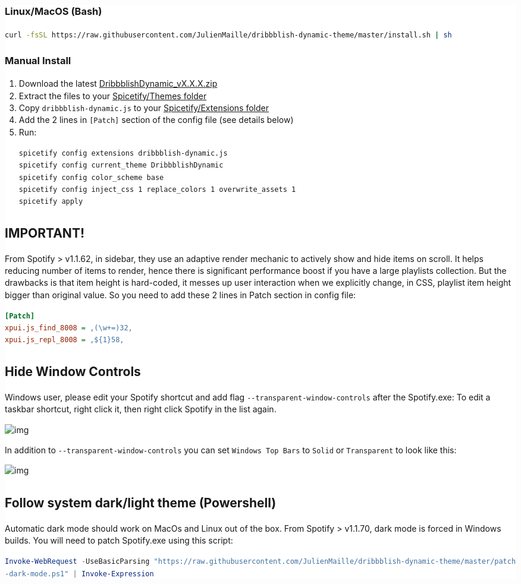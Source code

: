### Linux/MacOS (Bash)
```bash
curl -fsSL https://raw.githubusercontent.com/JulienMaille/dribbblish-dynamic-theme/master/install.sh | sh
```

### Manual Install
1. Download the latest [DribbblishDynamic_vX.X.X.zip](https://github.com/JulienMaille/dribbblish-dynamic-theme/releases/latest)
2. Extract the files to your [Spicetify/Themes folder](https://spicetify.app/docs/development/customization#themes)
3. Copy `dribbblish-dynamic.js` to your [Spicetify/Extensions folder](https://spicetify.app/docs/advanced-usage/extensions#installing)
4. Add the 2 lines in `[Patch]` section of the config file (see details below)
5. Run:
     ```
     spicetify config extensions dribbblish-dynamic.js
     spicetify config current_theme DribbblishDynamic
     spicetify config color_scheme base
     spicetify config inject_css 1 replace_colors 1 overwrite_assets 1
     spicetify apply
     ```

## IMPORTANT!
From Spotify > v1.1.62, in sidebar, they use an adaptive render mechanic to actively show and hide items on scroll. It helps reducing number of items to render, hence there is significant performance boost if you have a large playlists collection. But the drawbacks is that item height is hard-coded, it messes up user interaction when we explicitly change, in CSS, playlist item height bigger than original value. So you need to add these 2 lines in Patch section in config file:
```ini
[Patch]
xpui.js_find_8008 = ,(\w+=)32,
xpui.js_repl_8008 = ,${1}58,
```

## Hide Window Controls
Windows user, please edit your Spotify shortcut and add flag `--transparent-window-controls` after the Spotify.exe:
To edit a taskbar shortcut, right click it, then right click Spotify in the list again.

<img src="https://raw.githubusercontent.com/JulienMaille/dribbblish-dynamic-theme/main/showcase-images/windows-shortcut-instruction.png" alt="img"> 

In addition to `--transparent-window-controls` you can set `Windows Top Bars` to `Solid` or `Transparent` to look like this:

<img src="https://raw.githubusercontent.com/JulienMaille/dribbblish-dynamic-theme/main/showcase-images/top-bars.png" alt="img" width="500px"> 

## Follow system dark/light theme (Powershell)
Automatic dark mode should work on MacOs and Linux out of the box.
From Spotify > v1.1.70, dark mode is forced in Windows builds. You will need to patch Spotify.exe using this script:
```powershell
Invoke-WebRequest -UseBasicParsing "https://raw.githubusercontent.com/JulienMaille/dribbblish-dynamic-theme/master/patch-dark-mode.ps1" | Invoke-Expression
```
